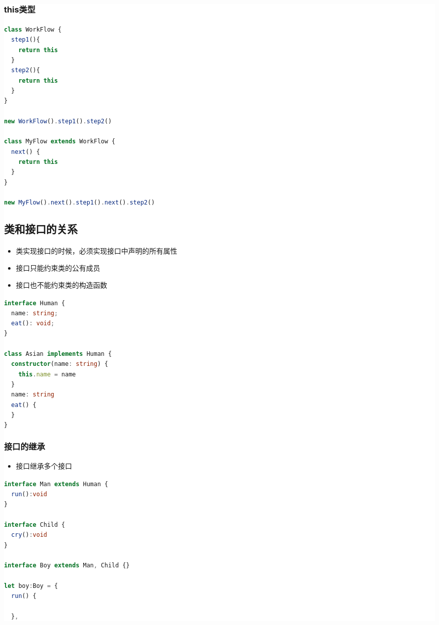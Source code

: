 ### this类型

```ts
class WorkFlow {
  step1(){
    return this
  }
  step2(){
    return this
  }
}

new WorkFlow().step1().step2()

class MyFlow extends WorkFlow {
  next() {
    return this
  }
}

new MyFlow().next().step1().next().step2()
```

## 类和接口的关系

- 类实现接口的时候，必须实现接口中声明的所有属性

- 接口只能约束类的公有成员

- 接口也不能约束类的构造函数

```ts
interface Human {
  name: string;
  eat(): void;
}

class Asian implements Human {
  constructor(name: string) {
    this.name = name
  }
  name: string
  eat() {
  }
}
```

### 接口的继承

- 接口继承多个接口

```ts
interface Man extends Human {
  run():void
}

interface Child {
  cry():void
}

interface Boy extends Man, Child {}

let boy:Boy = {
  run() {
    
  },
```
